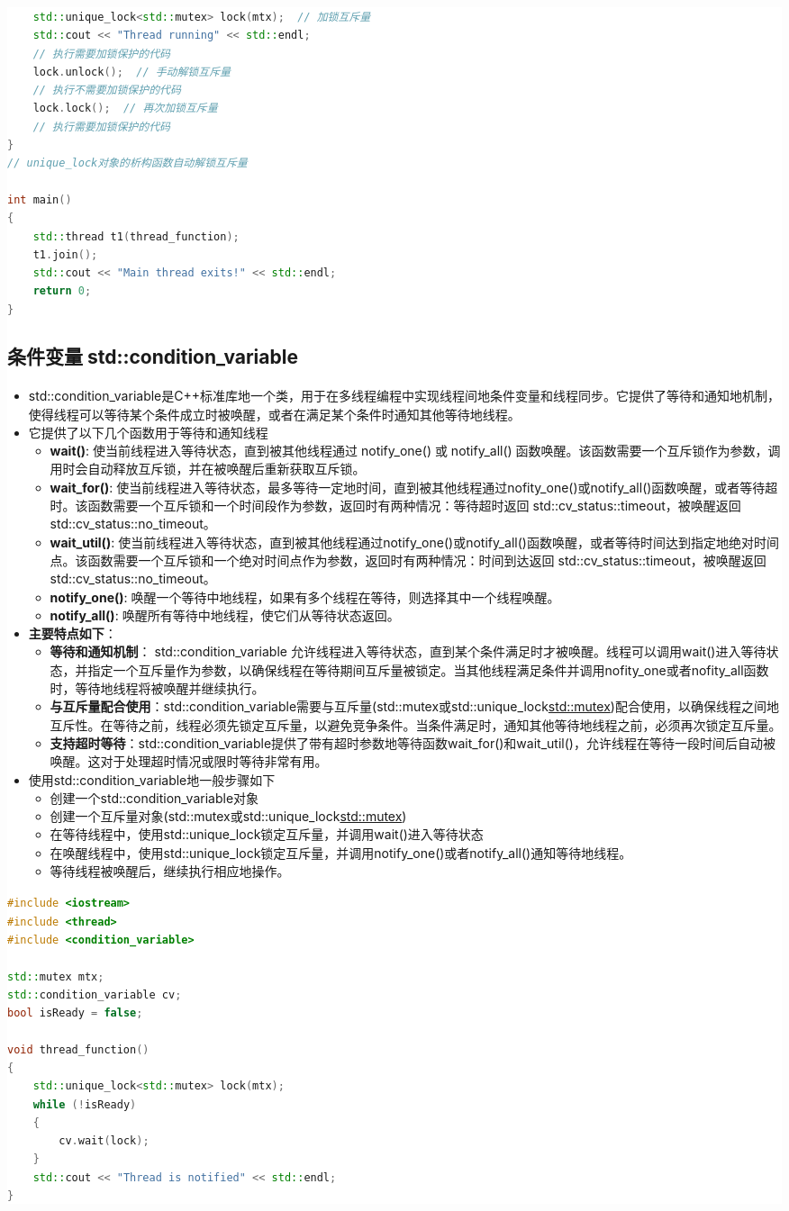 ```cpp
    std::unique_lock<std::mutex> lock(mtx);  // 加锁互斥量
    std::cout << "Thread running" << std::endl;
    // 执行需要加锁保护的代码
    lock.unlock();  // 手动解锁互斥量
    // 执行不需要加锁保护的代码
    lock.lock();  // 再次加锁互斥量
    // 执行需要加锁保护的代码
}  
// unique_lock对象的析构函数自动解锁互斥量

int main()
{
    std::thread t1(thread_function);
    t1.join();
    std::cout << "Main thread exits!" << std::endl;
    return 0;
}
```

## 条件变量 std::condition_variable

+ std::condition_variable是C++标准库地一个类，用于在多线程编程中实现线程间地条件变量和线程同步。它提供了等待和通知地机制，使得线程可以等待某个条件成立时被唤醒，或者在满足某个条件时通知其他等待地线程。
+ 它提供了以下几个函数用于等待和通知线程
  + **wait()**: 使当前线程进入等待状态，直到被其他线程通过 notify_one() 或 notify_all() 函数唤醒。该函数需要一个互斥锁作为参数，调用时会自动释放互斥锁，并在被唤醒后重新获取互斥锁。
  + **wait_for()**:  使当前线程进入等待状态，最多等待一定地时间，直到被其他线程通过nofity_one()或notify_all()函数唤醒，或者等待超时。该函数需要一个互斥锁和一个时间段作为参数，返回时有两种情况：等待超时返回 std::cv_status::timeout，被唤醒返回std::cv_status::no_timeout。
  + **wait_util()**: 使当前线程进入等待状态，直到被其他线程通过notify_one()或notify_all()函数唤醒，或者等待时间达到指定地绝对时间点。该函数需要一个互斥锁和一个绝对时间点作为参数，返回时有两种情况：时间到达返回 std::cv_status::timeout，被唤醒返回std::cv_status::no_timeout。
  + **notify_one()**: 唤醒一个等待中地线程，如果有多个线程在等待，则选择其中一个线程唤醒。
  + **notify_all()**: 唤醒所有等待中地线程，使它们从等待状态返回。
+ **主要特点如下**：
  + **等待和通知机制**： std::condition_variable 允许线程进入等待状态，直到某个条件满足时才被唤醒。线程可以调用wait()进入等待状态，并指定一个互斥量作为参数，以确保线程在等待期间互斥量被锁定。当其他线程满足条件并调用nofity_one或者nofity_all函数时，等待地线程将被唤醒并继续执行。
  + **与互斥量配合使用**：std::condition_variable需要与互斥量(std::mutex或std::unique_lock<std::mutex>)配合使用，以确保线程之间地互斥性。在等待之前，线程必须先锁定互斥量，以避免竞争条件。当条件满足时，通知其他等待地线程之前，必须再次锁定互斥量。
  + **支持超时等待**：std::condition_variable提供了带有超时参数地等待函数wait_for()和wait_util()，允许线程在等待一段时间后自动被唤醒。这对于处理超时情况或限时等待非常有用。
+ 使用std::condition_variable地一般步骤如下
  + 创建一个std::condition_variable对象
  + 创建一个互斥量对象(std::mutex或std::unique_lock<std::mutex>)
  + 在等待线程中，使用std::unique_lock锁定互斥量，并调用wait()进入等待状态
  + 在唤醒线程中，使用std::unique_lock锁定互斥量，并调用notify_one()或者notify_all()通知等待地线程。
  + 等待线程被唤醒后，继续执行相应地操作。
```cpp
#include <iostream>
#include <thread>
#include <condition_variable>

std::mutex mtx;
std::condition_variable cv;
bool isReady = false;

void thread_function()
{
    std::unique_lock<std::mutex> lock(mtx);
    while (!isReady)
    {
        cv.wait(lock);
    }
    std::cout << "Thread is notified" << std::endl;
}
```